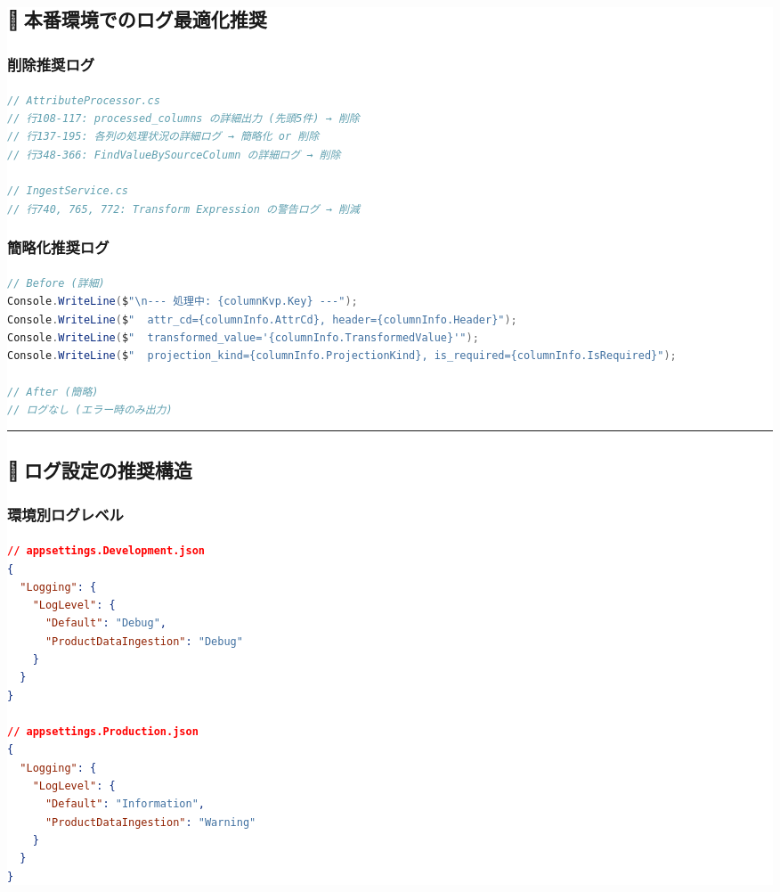 
## 🎯 本番環境でのログ最適化推奨

### 削除推奨ログ

```csharp
// AttributeProcessor.cs
// 行108-117: processed_columns の詳細出力 (先頭5件) → 削除
// 行137-195: 各列の処理状況の詳細ログ → 簡略化 or 削除
// 行348-366: FindValueBySourceColumn の詳細ログ → 削除

// IngestService.cs
// 行740, 765, 772: Transform Expression の警告ログ → 削減
```

### 簡略化推奨ログ

```csharp
// Before (詳細)
Console.WriteLine($"\n--- 処理中: {columnKvp.Key} ---");
Console.WriteLine($"  attr_cd={columnInfo.AttrCd}, header={columnInfo.Header}");
Console.WriteLine($"  transformed_value='{columnInfo.TransformedValue}'");
Console.WriteLine($"  projection_kind={columnInfo.ProjectionKind}, is_required={columnInfo.IsRequired}");

// After (簡略)
// ログなし (エラー時のみ出力)
```

---

## 🔧 ログ設定の推奨構造

### 環境別ログレベル

```json
// appsettings.Development.json
{
  "Logging": {
    "LogLevel": {
      "Default": "Debug",
      "ProductDataIngestion": "Debug"
    }
  }
}

// appsettings.Production.json
{
  "Logging": {
    "LogLevel": {
      "Default": "Information",
      "ProductDataIngestion": "Warning"
    }
  }
}
```
